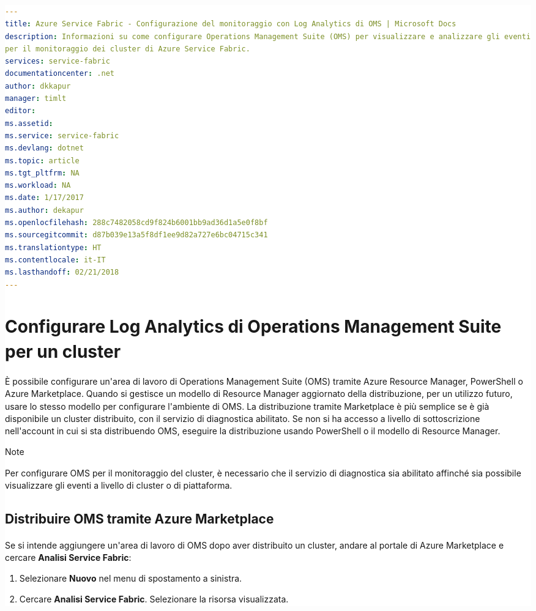 ```yaml
---
title: Azure Service Fabric - Configurazione del monitoraggio con Log Analytics di OMS | Microsoft Docs
description: Informazioni su come configurare Operations Management Suite (OMS) per visualizzare e analizzare gli eventi per il monitoraggio dei cluster di Azure Service Fabric.
services: service-fabric
documentationcenter: .net
author: dkkapur
manager: timlt
editor: 
ms.assetid: 
ms.service: service-fabric
ms.devlang: dotnet
ms.topic: article
ms.tgt_pltfrm: NA
ms.workload: NA
ms.date: 1/17/2017
ms.author: dekapur
ms.openlocfilehash: 288c7482058cd9f824b6001bb9ad36d1a5e0f8bf
ms.sourcegitcommit: d87b039e13a5f8df1ee9d82a727e6bc04715c341
ms.translationtype: HT
ms.contentlocale: it-IT
ms.lasthandoff: 02/21/2018
---
```

# <a name="set-up-operations-management-suite-log-analytics-for-a-cluster"></a>Configurare Log Analytics di Operations Management Suite per un cluster

È possibile configurare un'area di lavoro di Operations Management Suite (OMS) tramite Azure Resource Manager, PowerShell o Azure Marketplace. Quando si gestisce un modello di Resource Manager aggiornato della distribuzione, per un utilizzo futuro, usare lo stesso modello per configurare l'ambiente di OMS. La distribuzione tramite Marketplace è più semplice se è già disponibile un cluster distribuito, con il servizio di diagnostica abilitato. Se non si ha accesso a livello di sottoscrizione nell'account in cui si sta distribuendo OMS, eseguire la distribuzione usando PowerShell o il modello di Resource Manager.

> [!NOTE]
> Per configurare OMS per il monitoraggio del cluster, è necessario che il servizio di diagnostica sia abilitato affinché sia possibile visualizzare gli eventi a livello di cluster o di piattaforma.

## <a name="deploy-oms-by-using-azure-marketplace"></a>Distribuire OMS tramite Azure Marketplace

Se si intende aggiungere un'area di lavoro di OMS dopo aver distribuito un cluster, andare al portale di Azure Marketplace e cercare **Analisi Service Fabric**:

1. Selezionare **Nuovo** nel menu di spostamento a sinistra. 

2. Cercare **Analisi Service Fabric**. Selezionare la risorsa visualizzata.
